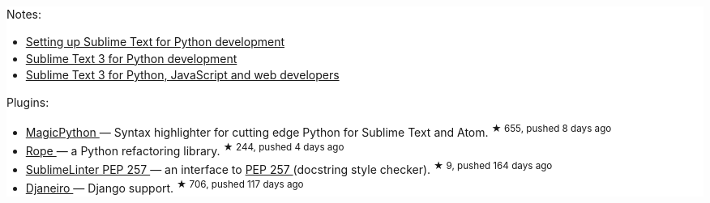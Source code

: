  Notes:
</p>
<ul>
 <li>
  <a href="https://dbader.org/blog/setting-up-sublime-text-for-python-development">
   Setting up Sublime Text for Python development
  </a>
 </li>
 <li>
  <a href="http://piotr.banaszkiewicz.org/blog/2013/08/24/sublime-text-3-for-python-development/">
   Sublime Text 3 for Python development
  </a>
 </li>
 <li>
  <a href="http://opensourcehacker.com/2014/03/10/sublime-text-3-for-python-javascript-and-web-developers/">
   Sublime Text 3 for Python, JavaScript and web developers
  </a>
 </li>
</ul>
<p>
 Plugins:
</p>
<ul>
 <li>
  <a href="https://github.com/MagicStack/MagicPython">
   MagicPython
  </a>
  — Syntax highlighter for cutting edge Python for Sublime Text and Atom.
  <sup>
   &#9733 655, pushed 8 days ago
  </sup>
 </li>
 <li>
  <a href="https://github.com/python-rope/rope">
   Rope
  </a>
  — a Python refactoring library.
  <sup>
   &#9733 244, pushed 4 days ago
  </sup>
 </li>
 <li>
  <a href="https://github.com/SublimeLinter/SublimeLinter-pep257">
   SublimeLinter PEP 257
  </a>
  — an interface to
  <a href="https://github.com/GreenSteam/pep257#pep-257-docstring-style-checker">
   PEP 257
  </a>
  (docstring style checker).
  <sup>
   &#9733 9, pushed 164 days ago
  </sup>
 </li>
 <li>
  <a href="https://github.com/squ1b3r/Djaneiro">
   Djaneiro
  </a>
  — Django support.
  <sup>
   &#9733 706, pushed 117 days ago
  </sup>
 </li>